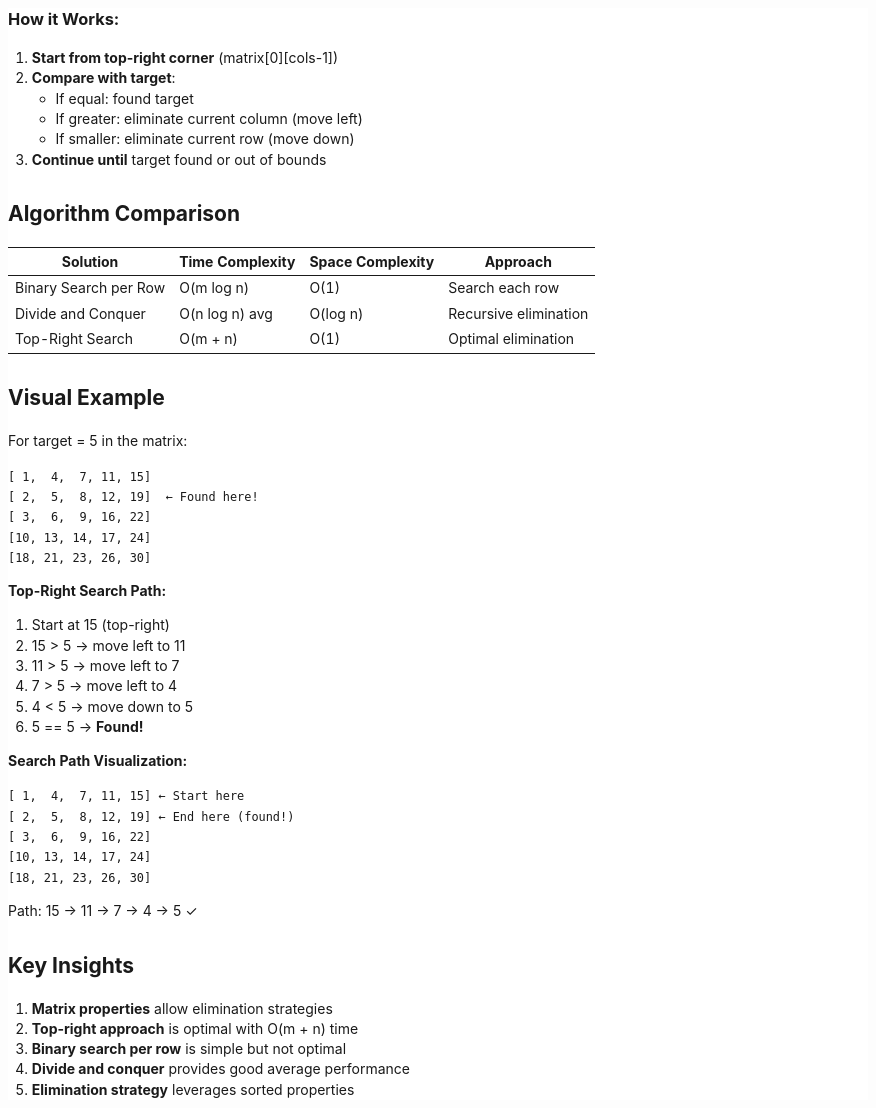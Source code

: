 ### How it Works:

1. **Start from top-right corner** (matrix[0][cols-1])
2. **Compare with target**:
   - If equal: found target
   - If greater: eliminate current column (move left)
   - If smaller: eliminate current row (move down)
3. **Continue until** target found or out of bounds

## Algorithm Comparison

| Solution | Time Complexity | Space Complexity | Approach |
|----------|----------------|------------------|----------|
| Binary Search per Row | O(m log n) | O(1) | Search each row |
| Divide and Conquer | O(n log n) avg | O(log n) | Recursive elimination |
| Top-Right Search | O(m + n) | O(1) | Optimal elimination |

## Visual Example

For target = 5 in the matrix:
```
[ 1,  4,  7, 11, 15]
[ 2,  5,  8, 12, 19]  ← Found here!
[ 3,  6,  9, 16, 22]
[10, 13, 14, 17, 24]
[18, 21, 23, 26, 30]
```

**Top-Right Search Path:**
1. Start at 15 (top-right)
2. 15 > 5 → move left to 11
3. 11 > 5 → move left to 7  
4. 7 > 5 → move left to 4
5. 4 < 5 → move down to 5
6. 5 == 5 → **Found!**

**Search Path Visualization:**
```
[ 1,  4,  7, 11, 15] ← Start here
[ 2,  5,  8, 12, 19] ← End here (found!)
[ 3,  6,  9, 16, 22]
[10, 13, 14, 17, 24]
[18, 21, 23, 26, 30]
```
Path: 15 → 11 → 7 → 4 → 5 ✓

## Key Insights

1. **Matrix properties** allow elimination strategies
2. **Top-right approach** is optimal with O(m + n) time
3. **Binary search per row** is simple but not optimal
4. **Divide and conquer** provides good average performance
5. **Elimination strategy** leverages sorted properties
